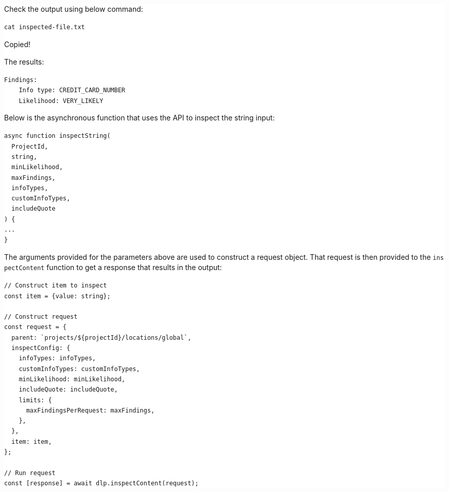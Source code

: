 Check the output using below command:

```
cat inspected-file.txt
```

Copied!

The results:

```
Findings:
    Info type: CREDIT_CARD_NUMBER
    Likelihood: VERY_LIKELY
```

Below is the asynchronous function that uses the API to inspect the string input:

```
async function inspectString(
  ProjectId,
  string,
  minLikelihood,
  maxFindings,
  infoTypes,
  customInfoTypes,
  includeQuote
) {
...
}
```

The arguments provided for the parameters above are used to construct a request object. That request is then provided to the `inspectContent` function to get a response that results in the output:

```
// Construct item to inspect
const item = {value: string};

// Construct request
const request = {
  parent: `projects/${projectId}/locations/global`,
  inspectConfig: {
    infoTypes: infoTypes,
    customInfoTypes: customInfoTypes,
    minLikelihood: minLikelihood,
    includeQuote: includeQuote,
    limits: {
      maxFindingsPerRequest: maxFindings,
    },
  },
  item: item,
};

// Run request
const [response] = await dlp.inspectContent(request);
```
